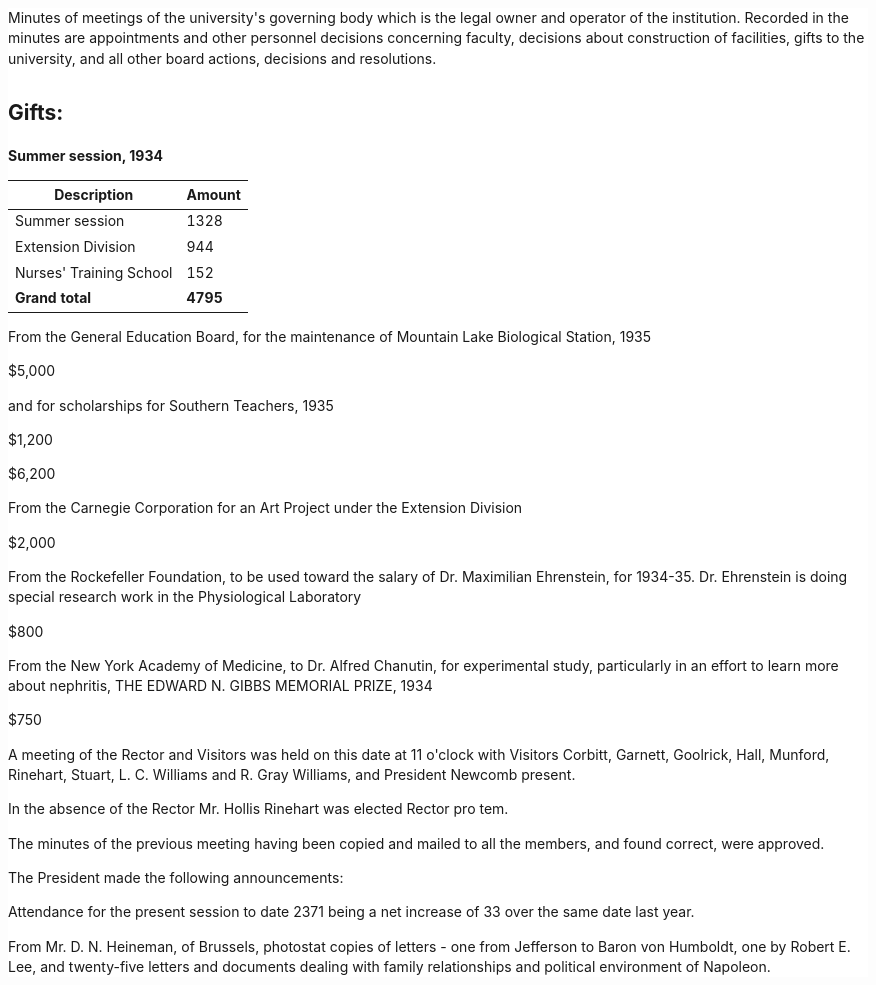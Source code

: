 Minutes of meetings of the university's governing body which is the legal owner and operator of the institution. Recorded in the minutes are appointments and other personnel decisions concerning faculty, decisions about construction of facilities, gifts to the university, and all other board actions, decisions and resolutions.

## Gifts:

**Summer session, 1934**

| Description                         | Amount |
|-------------------------------------|--------|
| Summer session                      | 1328   |
| Extension Division                  | 944    |
| Nurses' Training School             | 152    |
| **Grand total**                    | **4795** |

From the General Education Board, for the maintenance of Mountain Lake Biological Station, 1935

$5,000

and for scholarships for Southern Teachers, 1935

$1,200

$6,200

From the Carnegie Corporation for an Art Project under the Extension Division

$2,000

From the Rockefeller Foundation, to be used toward the salary of Dr. Maximilian Ehrenstein, for 1934-35. Dr. Ehrenstein is doing special research work in the Physiological Laboratory

$800

From the New York Academy of Medicine, to Dr. Alfred Chanutin, for experimental study, particularly in an effort to learn more about nephritis, THE EDWARD N. GIBBS MEMORIAL PRIZE, 1934

$750

A meeting of the Rector and Visitors was held on this date at 11 o'clock with Visitors Corbitt, Garnett, Goolrick, Hall, Munford, Rinehart, Stuart, L. C. Williams and R. Gray Williams, and President Newcomb present.

In the absence of the Rector Mr. Hollis Rinehart was elected Rector pro tem.

The minutes of the previous meeting having been copied and mailed to all the members, and found correct, were approved.

The President made the following announcements:

Attendance for the present session to date 2371 being a net increase of 33 over the same date last year.

From Mr. D. N. Heineman, of Brussels, photostat copies of letters - one from Jefferson to Baron von Humboldt, one by Robert E. Lee, and twenty-five letters and documents dealing with family relationships and political environment of Napoleon.
